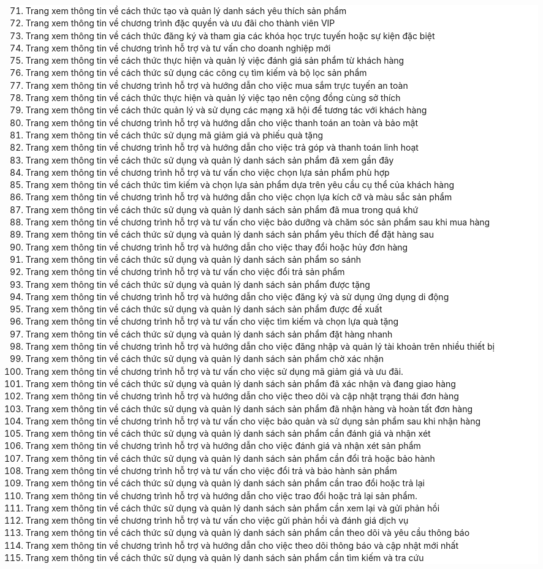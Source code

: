 71. Trang xem thông tin về cách thức tạo và quản lý danh sách yêu thích sản phẩm
72. Trang xem thông tin về chương trình đặc quyền và ưu đãi cho thành viên VIP
73. Trang xem thông tin về cách thức đăng ký và tham gia các khóa học trực tuyến hoặc sự kiện đặc biệt
74. Trang xem thông tin về chương trình hỗ trợ và tư vấn cho doanh nghiệp mới
75. Trang xem thông tin về cách thức thực hiện và quản lý việc đánh giá sản phẩm từ khách hàng
76. Trang xem thông tin về cách thức sử dụng các công cụ tìm kiếm và bộ lọc sản phẩm
77. Trang xem thông tin về chương trình hỗ trợ và hướng dẫn cho việc mua sắm trực tuyến an toàn
78. Trang xem thông tin về cách thức thực hiện và quản lý việc tạo nên cộng đồng cùng sở thích
79. Trang xem thông tin về cách thức quản lý và sử dụng các mạng xã hội để tương tác với khách hàng
80. Trang xem thông tin về chương trình hỗ trợ và hướng dẫn cho việc thanh toán an toàn và bảo mật
81. Trang xem thông tin về cách thức sử dụng mã giảm giá và phiếu quà tặng
82. Trang xem thông tin về chương trình hỗ trợ và hướng dẫn cho việc trả góp và thanh toán linh hoạt
83. Trang xem thông tin về cách thức sử dụng và quản lý danh sách sản phẩm đã xem gần đây
84. Trang xem thông tin về chương trình hỗ trợ và tư vấn cho việc chọn lựa sản phẩm phù hợp
85. Trang xem thông tin về cách thức tìm kiếm và chọn lựa sản phẩm dựa trên yêu cầu cụ thể của khách hàng
86. Trang xem thông tin về chương trình hỗ trợ và hướng dẫn cho việc chọn lựa kích cỡ và màu sắc sản phẩm
87. Trang xem thông tin về cách thức sử dụng và quản lý danh sách sản phẩm đã mua trong quá khứ
88. Trang xem thông tin về chương trình hỗ trợ và tư vấn cho việc bảo dưỡng và chăm sóc sản phẩm sau khi mua hàng
89. Trang xem thông tin về cách thức sử dụng và quản lý danh sách sản phẩm yêu thích để đặt hàng sau
90. Trang xem thông tin về chương trình hỗ trợ và hướng dẫn cho việc thay đổi hoặc hủy đơn hàng
91. Trang xem thông tin về cách thức sử dụng và quản lý danh sách sản phẩm so sánh
92. Trang xem thông tin về chương trình hỗ trợ và tư vấn cho việc đổi trả sản phẩm
93. Trang xem thông tin về cách thức sử dụng và quản lý danh sách sản phẩm được tặng
94. Trang xem thông tin về chương trình hỗ trợ và hướng dẫn cho việc đăng ký và sử dụng ứng dụng di động
95. Trang xem thông tin về cách thức sử dụng và quản lý danh sách sản phẩm được đề xuất
96. Trang xem thông tin về chương trình hỗ trợ và tư vấn cho việc tìm kiếm và chọn lựa quà tặng
97. Trang xem thông tin về cách thức sử dụng và quản lý danh sách sản phẩm đặt hàng nhanh
98. Trang xem thông tin về chương trình hỗ trợ và hướng dẫn cho việc đăng nhập và quản lý tài khoản trên nhiều thiết bị
99. Trang xem thông tin về cách thức sử dụng và quản lý danh sách sản phẩm chờ xác nhận
100. Trang xem thông tin về chương trình hỗ trợ và tư vấn cho việc sử dụng mã giảm giá và ưu đãi.
101. Trang xem thông tin về cách thức sử dụng và quản lý danh sách sản phẩm đã xác nhận và đang giao hàng
102. Trang xem thông tin về chương trình hỗ trợ và hướng dẫn cho việc theo dõi và cập nhật trạng thái đơn hàng
103. Trang xem thông tin về cách thức sử dụng và quản lý danh sách sản phẩm đã nhận hàng và hoàn tất đơn hàng
104. Trang xem thông tin về chương trình hỗ trợ và tư vấn cho việc bảo quản và sử dụng sản phẩm sau khi nhận hàng
105. Trang xem thông tin về cách thức sử dụng và quản lý danh sách sản phẩm cần đánh giá và nhận xét
106. Trang xem thông tin về chương trình hỗ trợ và hướng dẫn cho việc đánh giá và nhận xét sản phẩm
107. Trang xem thông tin về cách thức sử dụng và quản lý danh sách sản phẩm cần đổi trả hoặc bảo hành
108. Trang xem thông tin về chương trình hỗ trợ và tư vấn cho việc đổi trả và bảo hành sản phẩm
109. Trang xem thông tin về cách thức sử dụng và quản lý danh sách sản phẩm cần trao đổi hoặc trả lại
110. Trang xem thông tin về chương trình hỗ trợ và hướng dẫn cho việc trao đổi hoặc trả lại sản phẩm.
111. Trang xem thông tin về cách thức sử dụng và quản lý danh sách sản phẩm cần xem lại và gửi phản hồi
112. Trang xem thông tin về chương trình hỗ trợ và tư vấn cho việc gửi phản hồi và đánh giá dịch vụ
113. Trang xem thông tin về cách thức sử dụng và quản lý danh sách sản phẩm cần theo dõi và yêu cầu thông báo
114. Trang xem thông tin về chương trình hỗ trợ và hướng dẫn cho việc theo dõi thông báo và cập nhật mới nhất
115. Trang xem thông tin về cách thức sử dụng và quản lý danh sách sản phẩm cần tìm kiếm và tra cứu